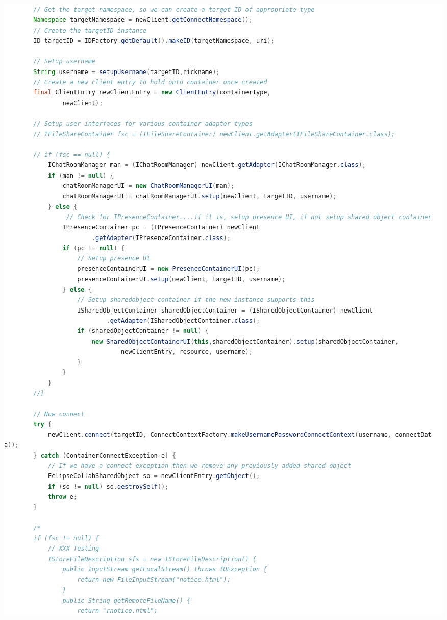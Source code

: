 ```java
		// Get the target namespace, so we can create a target ID of appropriate type
		Namespace targetNamespace = newClient.getConnectNamespace();
		// Create the targetID instance
		ID targetID = IDFactory.getDefault().makeID(targetNamespace, uri);
		
		// Setup username
		String username = setupUsername(targetID,nickname);
		// Create a new client entry to hold onto container once created
		final ClientEntry newClientEntry = new ClientEntry(containerType,
				newClient);
		
		// Setup user interfaces for various container adapter types
		// IFileShareContainer fsc = (IFileShareContainer) newClient.getAdapter(IFileShareContainer.class);
		
		// if (fsc == null) {
			IChatRoomManager man = (IChatRoomManager) newClient.getAdapter(IChatRoomManager.class);
			if (man != null) {
				chatRoomManagerUI = new ChatRoomManagerUI(man);
				chatRoomManagerUI = chatRoomManagerUI.setup(newClient, targetID, username);
			} else {
			     // Check for IPresenceContainer....if it is, setup presence UI, if not setup shared object container
				IPresenceContainer pc = (IPresenceContainer) newClient
						.getAdapter(IPresenceContainer.class);
				if (pc != null) {
					// Setup presence UI
					presenceContainerUI = new PresenceContainerUI(pc);
					presenceContainerUI.setup(newClient, targetID, username);
				} else {
					// Setup sharedobject container if the new instance supports this
					ISharedObjectContainer sharedObjectContainer = (ISharedObjectContainer) newClient
							.getAdapter(ISharedObjectContainer.class);
					if (sharedObjectContainer != null) {
						new SharedObjectContainerUI(this,sharedObjectContainer).setup(sharedObjectContainer,
								newClientEntry, resource, username);
					}
				}
			}
		//}
		
		// Now connect
		try {
			newClient.connect(targetID, ConnectContextFactory.makeUsernamePasswordConnectContext(username, connectData));
		} catch (ContainerConnectException e) {
			// If we have a connect exception then we remove any previously added shared object
			EclipseCollabSharedObject so = newClientEntry.getObject();
			if (so != null) so.destroySelf();
			throw e;
		}
		
		/*
		if (fsc != null) {
			// XXX Testing
			IStoreFileDescription sfs = new IStoreFileDescription() {
				public InputStream getLocalStream() throws IOException {
					return new FileInputStream("notice.html");
				}
				public String getRemoteFileName() {
					return "rnotice.html";
```